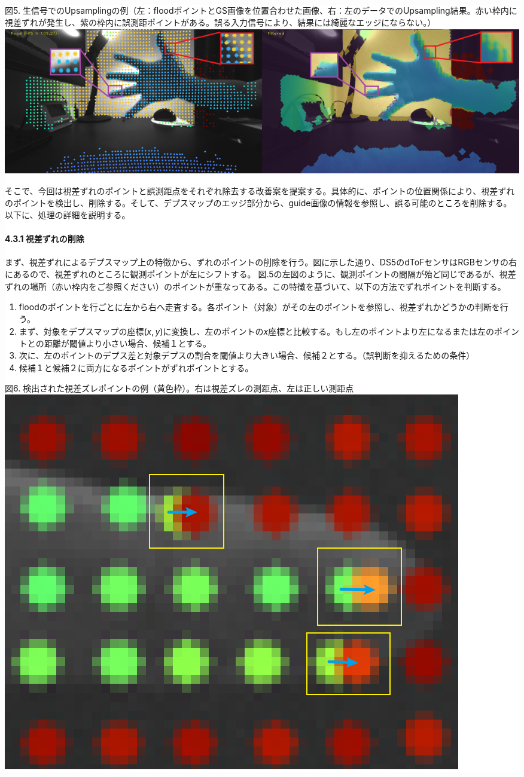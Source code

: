 図5. 生信号でのUpsamplingの例（左：floodポイントとGS画像を位置合わせた画像、右：左のデータでのUpsampling結果。赤い枠内に視差ずれが発生し、紫の枠内に誤測距ポイントがある。誤る入力信号により、結果には綺麗なエッジにならない。）
![](imgs/raw_signal.png)

そこで、今回は視差ずれのポイントと誤測距点をそれぞれ除去する改善案を提案する。具体的に、ポイントの位置関係により、視差ずれのポイントを検出し、削除する。そして、デプスマップのエッジ部分から、guide画像の情報を参照し、誤る可能のところを削除する。以下に、処理の詳細を説明する。

#### 4.3.1 視差ずれの削除
まず、視差ずれによるデプスマップ上の特徴から、ずれのポイントの削除を行う。図に示した通り、DS5のdToFセンサはRGBセンサの右にあるので、視差ずれのところに観測ポイントが左にシフトする。
図.5の左図のように、観測ポイントの間隔が殆ど同じであるが、視差ずれの場所（赤い枠内をご参照ください）のポイントが重なってある。この特徴を基づいて、以下の方法でずれポイントを判断する。
1. floodのポイントを行ごとに左から右へ走査する。各ポイント（対象）がその左のポイントを参照し、視差ずれかどうかの判断を行う。
2. まず、対象をデプスマップの座標($x,y$)に変換し、左のポイントの$x$座標と比較する。もし左のポイントより左になるまたは左のポイントとの距離が閾値より小さい場合、候補１とする。
3. 次に、左のポイントのデプス差と対象デプスの割合を閾値より大きい場合、候補２とする。（誤判断を抑えるための条件）
4. 候補１と候補２に両方になるポイントがずれポイントとする。

図6. 検出された視差ズレポイントの例（黄色枠）。右は視差ズレの測距点、左は正しい測距点
![100](imgs/depth_filtering_method.png)

